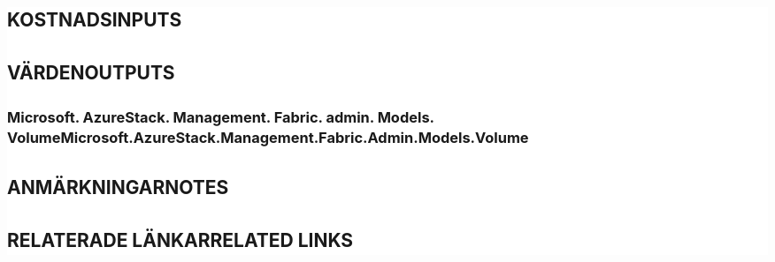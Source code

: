 ## <span data-ttu-id="64222-138">KOSTNADS</span><span class="sxs-lookup"><span data-stu-id="64222-138">INPUTS</span></span>

## <span data-ttu-id="64222-139">VÄRDEN</span><span class="sxs-lookup"><span data-stu-id="64222-139">OUTPUTS</span></span>

### <span data-ttu-id="64222-140">Microsoft. AzureStack. Management. Fabric. admin. Models. Volume</span><span class="sxs-lookup"><span data-stu-id="64222-140">Microsoft.AzureStack.Management.Fabric.Admin.Models.Volume</span></span>
## <span data-ttu-id="64222-141">ANMÄRKNINGAR</span><span class="sxs-lookup"><span data-stu-id="64222-141">NOTES</span></span>

## <span data-ttu-id="64222-142">RELATERADE LÄNKAR</span><span class="sxs-lookup"><span data-stu-id="64222-142">RELATED LINKS</span></span>
